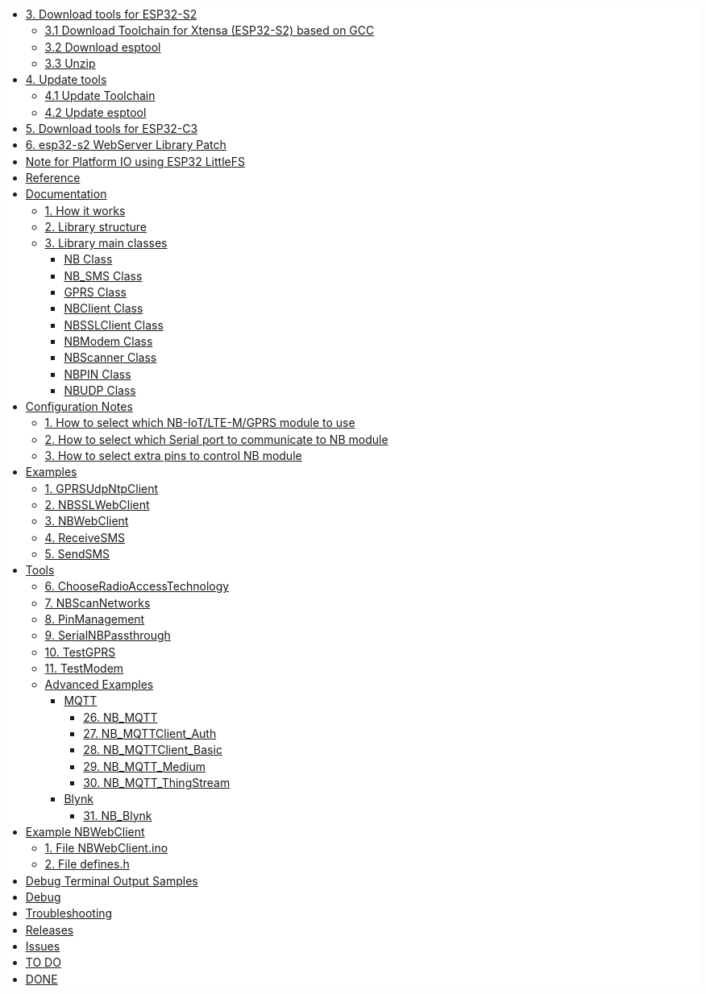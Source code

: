   * [3. Download tools for ESP32-S2](#3-download-tools-for-esp32-s2) 
    * [3.1 Download Toolchain for Xtensa (ESP32-S2) based on GCC](#31-download-toolchain-for-xtensa-esp32-s2-based-on-gcc)
    * [3.2 Download esptool](#32-download-esptool)
    * [3.3 Unzip](#33-unzip)
  * [4. Update tools](#4-update-tools)
    * [4.1 Update Toolchain](#41-update-toolchain)
    * [4.2 Update esptool](#42-update-esptool)
  * [5. Download tools for ESP32-C3](#5-download-tools-for-esp32-c3)
  * [6. esp32-s2 WebServer Library Patch](#6-esp32-s2-webserver-library-patch)
* [Note for Platform IO using ESP32 LittleFS](#note-for-platform-io-using-esp32-littlefs)
* [Reference](#reference)
* [Documentation](#documentation)
  * [1. How it works](#1-how-it-works)
  * [2. Library structure](#2-library-structure)
  * [3. Library main classes](#3-library-main-classes)
    * [NB Class](#nb-class)
    * [NB_SMS Class](#nb_sms-class)
    * [GPRS Class](#gprs-class)
    * [NBClient Class](#nbclient-class)
    * [NBSSLClient Class](#nbsslclient-class)
    * [NBModem Class](#nbmodem-class)
    * [NBScanner Class](#nbscanner-class)
    * [NBPIN Class](#nbpin-class)
    * [NBUDP Class](#nbudp-class)
* [Configuration Notes](#configuration-notes)
  * [1. How to select which NB-IoT/LTE-M/GPRS module to use](#1-how-to-select-which-nb-iotlte-mgprs-module-to-use)
  * [2. How to select which Serial port to communicate to NB module](#2-how-to-select-which-serial-port-to-communicate-to-nb-module)
  * [3. How to select extra pins to control NB module](#3-how-to-select-extra-pins-to-control-nb-module)
* [Examples](#examples)
  * [ 1. GPRSUdpNtpClient](examples/GPRSUdpNtpClient)
  * [ 2. NBSSLWebClient](examples/NBSSLWebClient)
  * [ 3. NBWebClient](examples/NBWebClient)
  * [ 4. ReceiveSMS](examples/ReceiveSMS)
  * [ 5. SendSMS](examples/SendSMS)
* [Tools](#tools)
  * [ 6. ChooseRadioAccessTechnology](examples/Tools/ChooseRadioAccessTechnology)
  * [ 7. NBScanNetworks](examples/Tools/NBScanNetworks)
  * [ 8. PinManagement](examples/Tools/PinManagement)
  * [ 9. SerialNBPassthrough](examples/Tools/SerialNBPassthrough)
  * [10. TestGPRS](examples/Tools/TestGPRS)
  * [11. TestModem](examples/Tools/TestModem)
  * [Advanced Examples](#advanced-examples)
    * [MQTT](#mqtt)
      * [26. NB_MQTT](examples/Advanced/NB_MQTT)
      * [27. NB_MQTTClient_Auth](examples/Advanced/NB_MQTTClient_Auth)
      * [28. NB_MQTTClient_Basic](examples/Advanced/NB_MQTTClient_Basic)
      * [29. NB_MQTT_Medium](examples/Advanced/NB_MQTT_Medium)
      * [30. NB_MQTT_ThingStream](examples/Advanced/NB_MQTT_ThingStream)
    * [Blynk](#blynk)
      * [31. NB_Blynk](examples/Advanced/NB_Blynk)
* [Example NBWebClient](#example-nbwebclient)
  * [1. File NBWebClient.ino](#1-file-nbwebclientino)
  * [2. File defines.h](#2-file-definesh)
* [Debug Terminal Output Samples](#debug-terminal-output-samples)
* [Debug](#debug)
* [Troubleshooting](#troubleshooting)
* [Releases](#releases)
* [Issues](#issues)
* [TO DO](#to-do)
* [DONE](#done)